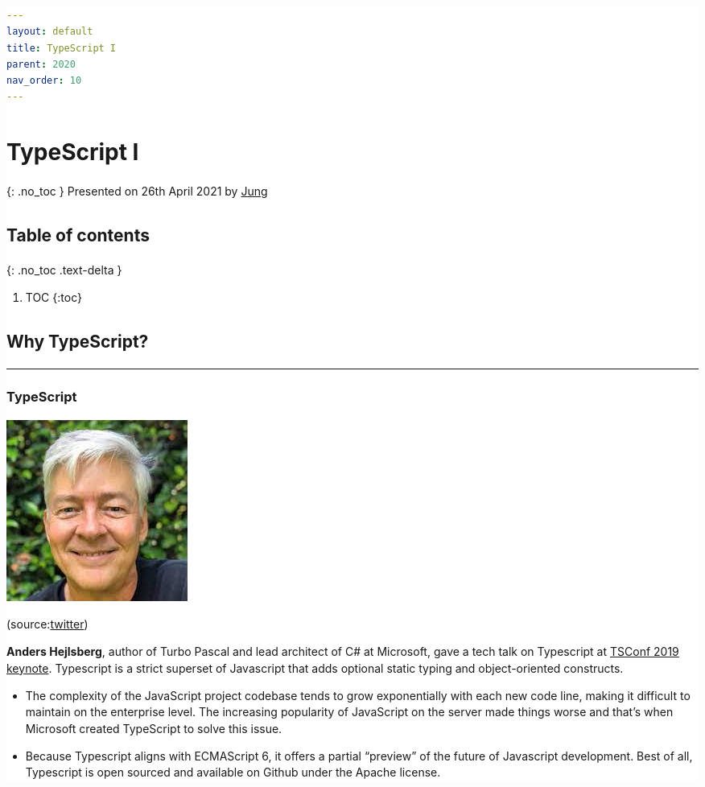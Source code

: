 ```yaml
---
layout: default
title: TypeScript I
parent: 2020
nav_order: 10
---
```


# TypeScript I
{: .no_toc }
Presented on 26th April 2021 by [Jung](https://github.com/junglee1101)

## Table of contents
{: .no_toc .text-delta }

1. TOC
{:toc}

## Why TypeScript?
----
### TypeScript 

![](Anders_Hejlsberg.jpeg)

(source:[twitter](https://mobile.twitter.com/ahejlsberg))

**Anders Hejlsberg**, author of Turbo Pascal and lead architect of C# at Microsoft, gave a tech talk on Typescript at [TSConf 2019 keynote](https://www.youtube.com/watch?v=jmPZztKIFf4). Typescript is a strict superset of Javascript that adds optional static typing and object-oriented constructs.

- The complexity of the JavaScript project codebase tends to grow exponentially with each new code line, making it difficult to maintain on the enterprise level. The increasing popularity of JavaScript on the server made things worse and that’s when Microsoft created TypeScript to solve this issue.

- Because Typescript aligns with ECMAScript 6, it offers a partial “preview” of the future of Javascript development. Best of all, Typescript is open sourced and available on Github under the Apache license.
